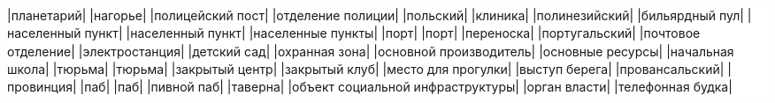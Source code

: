|планетарий|
|нагорье|
|полицейский пост|
|отделение полиции|
|польский|
|клиника|
|полинезийский|
|бильярдный пул|
|населенный пункт|
|населенный пункт|
|населенные пункты|
|порт|
|порт|
|переноска|
|португальский|
|почтовое отделение|
|электростанция|
|детский сад|
|охранная зона|
|основной производитель|
|основные ресурсы|
|начальная школа|
|тюрьма|
|тюрьма|
|закрытый центр|
|закрытый клуб|
|место для прогулки|
|выступ берега|
|провансальский|
|провинция|
|паб|
|паб|
|пивной паб|
|таверна|
|объект социальной инфраструктуры|
|орган власти|
|телефонная будка|